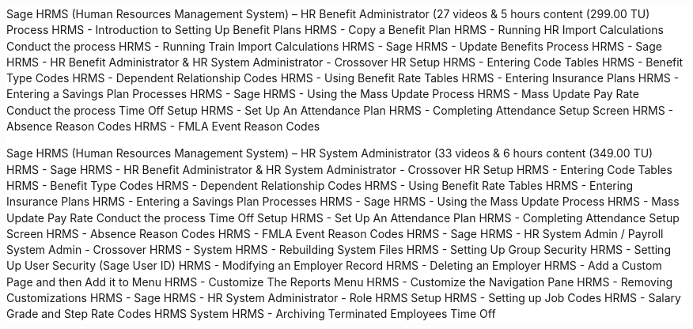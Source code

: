 Sage HRMS (Human Resources Management System) – HR Benefit Administrator (27 videos & 5 hours content (299.00 TU)
	Process
HRMS - Introduction to Setting Up Benefit Plans
HRMS - Copy a Benefit Plan
HRMS - Running HR Import Calculations
Conduct the process
HRMS - Running Train Import Calculations
HRMS - Sage HRMS - Update Benefits Process
HRMS - Sage HRMS - HR Benefit Administrator & HR System Administrator - Crossover
HR Setup
HRMS - Entering Code Tables
HRMS - Benefit Type Codes
HRMS - Dependent Relationship Codes
HRMS - Using Benefit Rate Tables
HRMS - Entering Insurance Plans
HRMS - Entering a Savings Plan
Processes
HRMS - Sage HRMS - Using the Mass Update Process
HRMS - Mass Update Pay Rate
Conduct the process
Time Off Setup
HRMS - Set Up An Attendance Plan
HRMS - Completing Attendance Setup Screen
HRMS - Absence Reason Codes
HRMS - FMLA Event Reason Codes

Sage HRMS (Human Resources Management System) – HR System Administrator (33 videos & 6 hours content (349.00 TU)
	HRMS - Sage HRMS - HR Benefit Administrator & HR System Administrator - Crossover
HR Setup
HRMS - Entering Code Tables
HRMS - Benefit Type Codes
HRMS - Dependent Relationship Codes
HRMS - Using Benefit Rate Tables
HRMS - Entering Insurance Plans
HRMS - Entering a Savings Plan
Processes
HRMS - Sage HRMS - Using the Mass Update Process
HRMS - Mass Update Pay Rate
Conduct the process
Time Off Setup
HRMS - Set Up An Attendance Plan
HRMS - Completing Attendance Setup Screen
HRMS - Absence Reason Codes
HRMS - FMLA Event Reason Codes
HRMS - Sage HRMS - HR System Admin / Payroll System Admin - Crossover
HRMS - System
HRMS - Rebuilding System Files
HRMS - Setting Up Group Security
HRMS - Setting Up User Security (Sage User ID)
HRMS - Modifying an Employer Record
HRMS - Deleting an Employer
HRMS - Add a Custom Page and then Add it to Menu
HRMS - Customize The Reports Menu
HRMS - Customize the Navigation Pane
HRMS - Removing Customizations
HRMS - Sage HRMS - HR System Administrator - Role
HRMS Setup
HRMS - Setting up Job Codes
HRMS - Salary Grade and Step Rate Codes
HRMS System
HRMS - Archiving Terminated Employees
Time Off